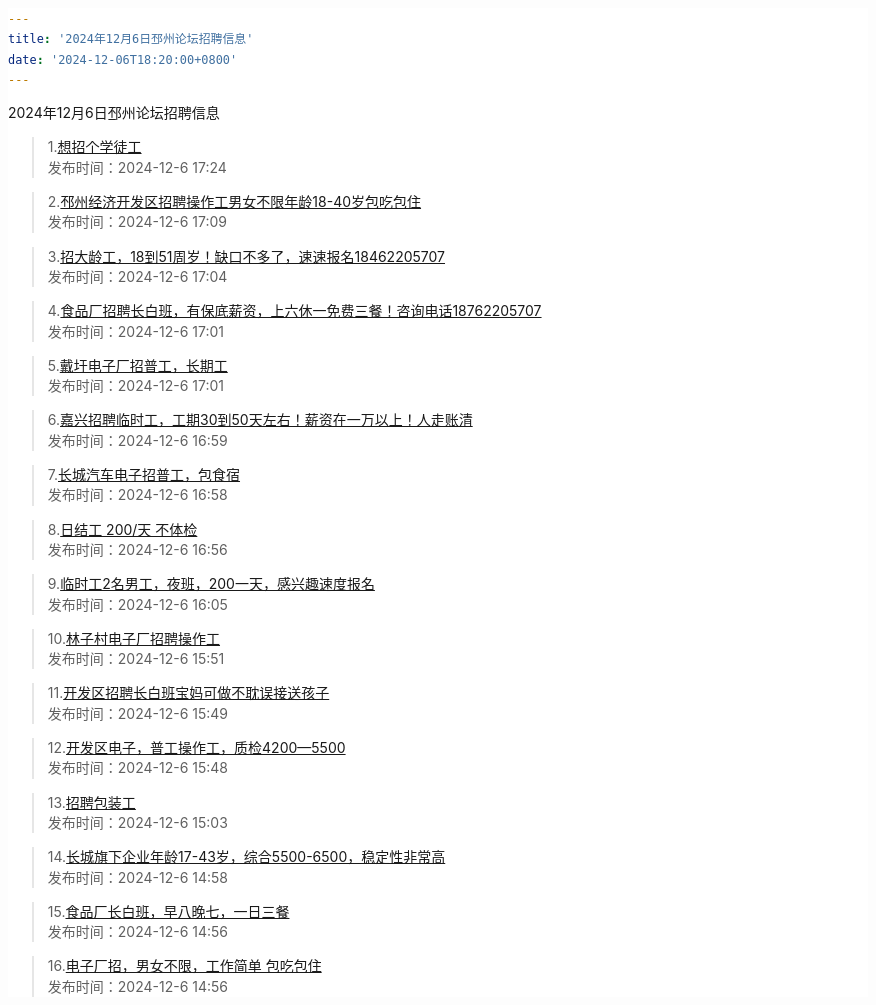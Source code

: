 ```yaml
---
title: '2024年12月6日邳州论坛招聘信息'
date: '2024-12-06T18:20:00+0800'
---
```

2024年12月6日邳州论坛招聘信息

>1.[想招个学徒工](https://www.pzzc.net/forum.php?mod=viewthread&tid=10475886)<br>
>发布时间：2024-12-6 17:24

>2.[邳州经济开发区招聘操作工男女不限年龄18-40岁包吃包住](https://www.pzzc.net/forum.php?mod=viewthread&tid=10475882)<br>
>发布时间：2024-12-6 17:09

>3.[招大龄工，18到51周岁！缺口不多了，速速报名18462205707](https://www.pzzc.net/forum.php?mod=viewthread&tid=10475880)<br>
>发布时间：2024-12-6 17:04

>4.[食品厂招聘长白班，有保底薪资，上六休一免费三餐！咨询电话18762205707](https://www.pzzc.net/forum.php?mod=viewthread&tid=10475878)<br>
>发布时间：2024-12-6 17:01

>5.[戴圩电子厂招普工，长期工](https://www.pzzc.net/forum.php?mod=viewthread&tid=10475877)<br>
>发布时间：2024-12-6 17:01

>6.[嘉兴招聘临时工，工期30到50天左右！薪资在一万以上！人走账清](https://www.pzzc.net/forum.php?mod=viewthread&tid=10475876)<br>
>发布时间：2024-12-6 16:59

>7.[长城汽车电子招普工，包食宿](https://www.pzzc.net/forum.php?mod=viewthread&tid=10475874)<br>
>发布时间：2024-12-6 16:58

>8.[日结工 200/天  不体检](https://www.pzzc.net/forum.php?mod=viewthread&tid=10475873)<br>
>发布时间：2024-12-6 16:56

>9.[临时工2名男工，夜班，200一天，感兴趣速度报名](https://www.pzzc.net/forum.php?mod=viewthread&tid=10475867)<br>
>发布时间：2024-12-6 16:05

>10.[林子村电子厂招聘操作工](https://www.pzzc.net/forum.php?mod=viewthread&tid=10475866)<br>
>发布时间：2024-12-6 15:51

>11.[开发区招聘长白班宝妈可做不耽误接送孩子](https://www.pzzc.net/forum.php?mod=viewthread&tid=10475865)<br>
>发布时间：2024-12-6 15:49

>12.[开发区电子，普工操作工，质检4200—5500](https://www.pzzc.net/forum.php?mod=viewthread&tid=10475863)<br>
>发布时间：2024-12-6 15:48

>13.[招聘包装工](https://www.pzzc.net/forum.php?mod=viewthread&tid=10475859)<br>
>发布时间：2024-12-6 15:03

>14.[长城旗下企业年龄17-43岁，综合5500-6500，稳定性非常高](https://www.pzzc.net/forum.php?mod=viewthread&tid=10475858)<br>
>发布时间：2024-12-6 14:58

>15.[食品厂长白班，早八晚七，一日三餐](https://www.pzzc.net/forum.php?mod=viewthread&tid=10475857)<br>
>发布时间：2024-12-6 14:56

>16.[电子厂招，男女不限，工作简单 包吃包住](https://www.pzzc.net/forum.php?mod=viewthread&tid=10475856)<br>
>发布时间：2024-12-6 14:56
